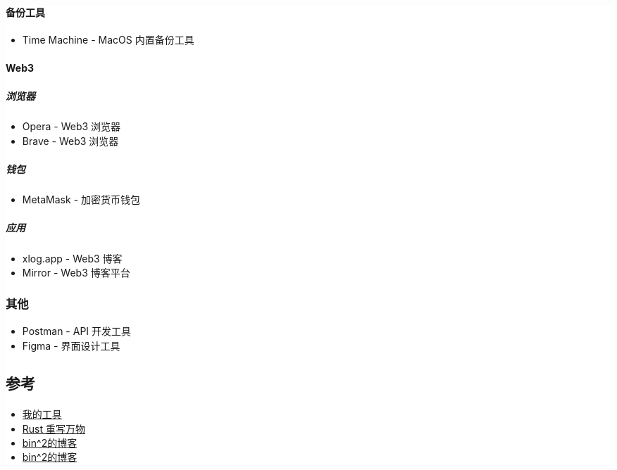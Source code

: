 #### 备份工具
- Time Machine - MacOS 内置备份工具

#### Web3
##### 浏览器
- Opera - Web3 浏览器
- Brave - Web3 浏览器

##### 钱包
- MetaMask - 加密货币钱包

##### 应用
- xlog.app - Web3 博客
- Mirror - Web3 博客平台


### 其他
- Postman - API 开发工具
- Figma - 界面设计工具

## 参考
- [我的工具](https://bin2.xlog.app/ssInIkE_InIhK3tPrswp5)
- [Rust 重写万物](https://bin2.xlog.app/Rust-zhong-xie-wan-wu)
- [bin^2的博客](https://bin2.xlog.app/)
- [bin^2的博客](https://lotosbin.github.io)
